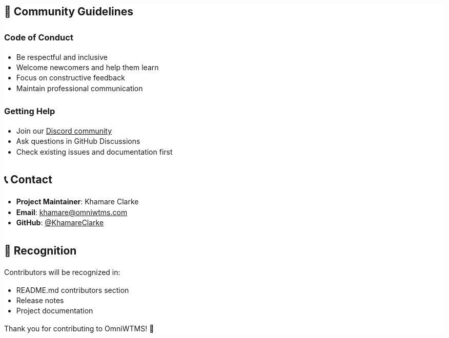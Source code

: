 ## 🤝 Community Guidelines

### Code of Conduct
- Be respectful and inclusive
- Welcome newcomers and help them learn
- Focus on constructive feedback
- Maintain professional communication

### Getting Help
- Join our [Discord community](https://discord.gg/omniwtms)
- Ask questions in GitHub Discussions
- Check existing issues and documentation first

## 📞 Contact

- **Project Maintainer**: Khamare Clarke
- **Email**: khamare@omniwtms.com
- **GitHub**: [@KhamareClarke](https://github.com/KhamareClarke)

## 🙏 Recognition

Contributors will be recognized in:
- README.md contributors section
- Release notes
- Project documentation

Thank you for contributing to OmniWTMS! 🚀
